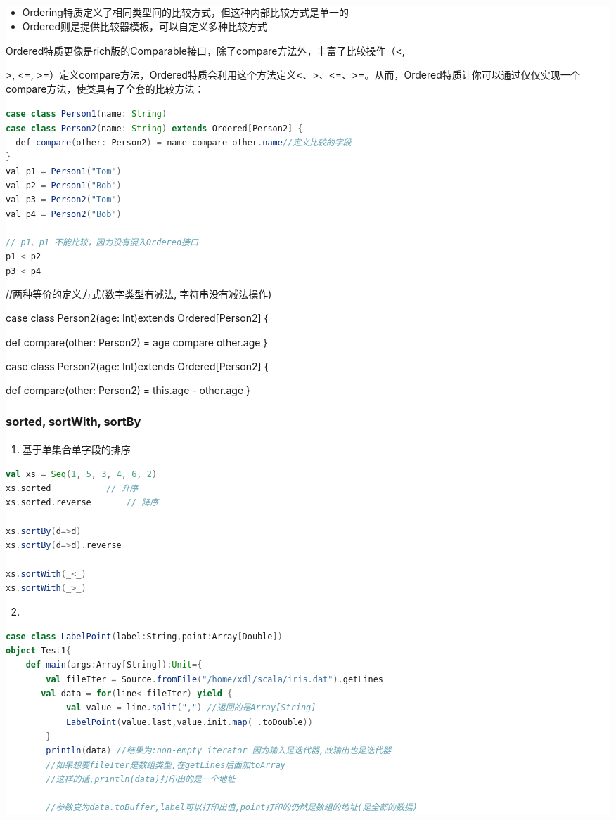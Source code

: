 - Ordering特质定义了相同类型间的比较方式，但这种内部比较方式是单一的
- Ordered则是提供比较器模板，可以自定义多种比较方式

Ordered特质更像是rich版的Comparable接口，除了compare方法外，丰富了比较操作（<,

\>, <=, >=）定义compare方法，Ordered特质会利用这个方法定义<、>、<=、>=。从而，Ordered特质让你可以通过仅仅实现一个compare方法，使类具有了全套的比较方法：

```java
case class Person1(name: String)
case class Person2(name: String) extends Ordered[Person2] {
  def compare(other: Person2) = name compare other.name//定义比较的字段
}
val p1 = Person1("Tom")
val p2 = Person1("Bob")
val p3 = Person2("Tom")
val p4 = Person2("Bob")

// p1、p1 不能比较，因为没有混入Ordered接口
p1 < p2
p3 < p4
```

//两种等价的定义方式(数字类型有减法, 字符串没有减法操作)

case class Person2(age: Int)extends Ordered[Person2] {

 def compare(other: Person2) = age compare other.age }

case class Person2(age: Int)extends Ordered[Person2] {

 def compare(other: Person2) = this.age - other.age }

### sorted, sortWith, sortBy

1. 基于单集合单字段的排序

```scala
val xs = Seq(1, 5, 3, 4, 6, 2)
xs.sorted			// 升序
xs.sorted.reverse		// 降序

xs.sortBy(d=>d)
xs.sortBy(d=>d).reverse

xs.sortWith(_<_)
xs.sortWith(_>_)
```

2. ​











```scala
case class LabelPoint(label:String,point:Array[Double])
object Test1{
    def main(args:Array[String]):Unit={
        val fileIter = Source.fromFile("/home/xdl/scala/iris.dat").getLines
       val data = for(line<-fileIter) yield {
            val value = line.split(",") //返回的是Array[String]
            LabelPoint(value.last,value.init.map(_.toDouble))
        }
        println(data) //结果为:non-empty iterator 因为输入是迭代器,故输出也是迭代器
        //如果想要fileIter是数组类型,在getLines后面加toArray
        //这样的话,println(data)打印出的是一个地址
        
        //参数变为data.toBuffer,label可以打印出值,point打印的仍然是数组的地址(是全部的数据)
```